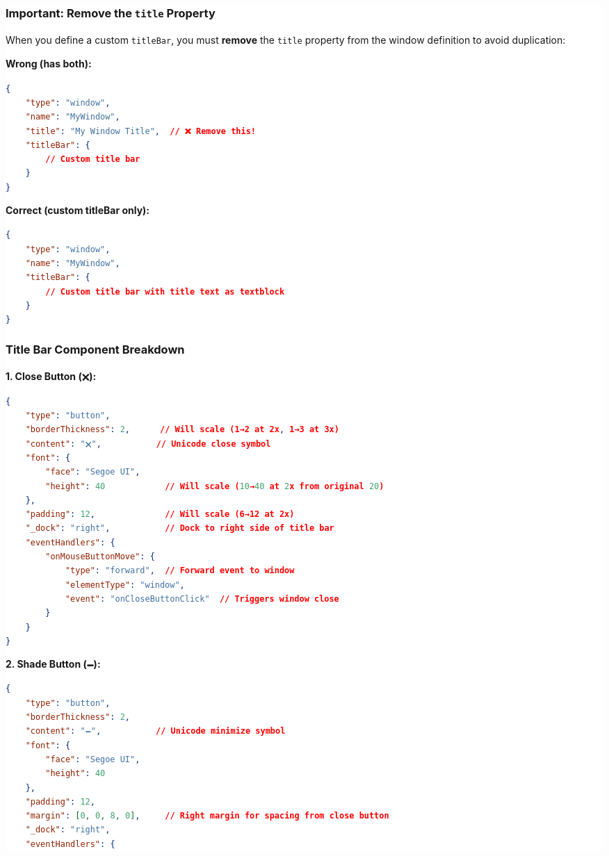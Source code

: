 ### Important: Remove the `title` Property

When you define a custom `titleBar`, you must **remove** the `title` property from the window definition to avoid duplication:

**Wrong (has both):**
```json
{
    "type": "window",
    "name": "MyWindow",
    "title": "My Window Title",  // ❌ Remove this!
    "titleBar": {
        // Custom title bar
    }
}
```

**Correct (custom titleBar only):**
```json
{
    "type": "window",
    "name": "MyWindow",
    "titleBar": {
        // Custom title bar with title text as textblock
    }
}
```

### Title Bar Component Breakdown

**1. Close Button (🗙):**
```json
{
    "type": "button",
    "borderThickness": 2,      // Will scale (1→2 at 2x, 1→3 at 3x)
    "content": "🗙",           // Unicode close symbol
    "font": {
        "face": "Segoe UI",
        "height": 40            // Will scale (10→40 at 2x from original 20)
    },
    "padding": 12,              // Will scale (6→12 at 2x)
    "_dock": "right",           // Dock to right side of title bar
    "eventHandlers": {
        "onMouseButtonMove": {
            "type": "forward",  // Forward event to window
            "elementType": "window",
            "event": "onCloseButtonClick"  // Triggers window close
        }
    }
}
```

**2. Shade Button (🗕):**
```json
{
    "type": "button",
    "borderThickness": 2,
    "content": "🗕",           // Unicode minimize symbol
    "font": {
        "face": "Segoe UI",
        "height": 40
    },
    "padding": 12,
    "margin": [0, 0, 8, 0],     // Right margin for spacing from close button
    "_dock": "right",
    "eventHandlers": {
```